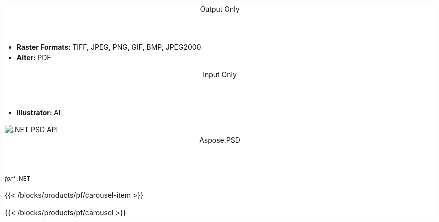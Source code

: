   <div class="d1-col d1-right">
   <header>
    Output Only
   </header>
   <ul>
    <li>
     <b>
      Raster Formats:
     </b>
     TIFF, JPEG, PNG, GIF, BMP, JPEG2000
    </li>
    <li>
     <b>
      Alter:
     </b>
     PDF
    </li>
   </ul>
   <header>
    Input Only
   </header>
   <ul>
    <li>
     <b>
      Illustrator:
     </b>
     AI
    </li>
   </ul>
  </div>
  
 </div>
 
 <div class="d1-logo">
  <img width="70" height="75" alt=".NET PSD API" src="https://www.aspose.cloud/templates/aspose/img/products/psd/aspose_psd-for-net.svg" />
  <header>
   Aspose.PSD
  </header>
  <footer>
   <small>
    <em>
     for*
    </em>
    .NET
   </small>
  </footer>
 </div>
 
</div>

{{< /blocks/products/pf/carousel-item >}}

{{< /blocks/products/pf/carousel >}}

